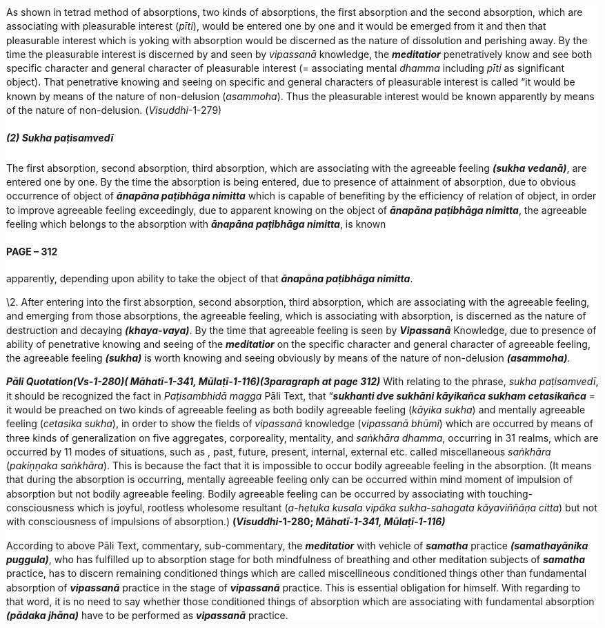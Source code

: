As shown in tetrad method of absorptions, two kinds of absorptions, the first absorption and the second absorption, which are associating with pleasurable interest (_pīti_), would be entered one by one and it would be emerged from it and then that pleasurable interest which is yoking with absorption would be discerned as the nature of dissolution and perishing away. By the time the pleasurable interest is discerned by and seen by _vipassanā_ knowledge, the **_meditatior_** penetratively know and see both specific character and general character of pleasurable interest (= associating mental _dhamma_ including _pīti_ as significant object). That penetrative knowing and seeing on specific and general characters of pleasurable interest is called “it would be known by means of the nature of non-delusion (_asammoha_). Thus the pleasurable interest would be known apparently by means of the nature of non-delusion. (_Visuddhi_-1-279)

##### **_(2) Sukha paṭisamvedī_**

The first absorption, second absorption, third absorption, which are associating with the agreeable feeling **_(sukha vedanā)_**, are entered one by one. By the time the absorption is being entered, due to presence of attainment of absorption, due to obvious occurrence of object of **_ānapāna paṭibhāga nimitta_** which is capable of benefiting by the efficiency of relation of object, in order to improve agreeable feeling exceedingly, due to apparent knowing on the object of **_ānapāna paṭibhāga nimitta_**, the agreeable feeling which belongs to the absorption with **_ānapāna paṭibhāga nimitta_**, is known

#### **PAGE – 312**

apparently, depending upon ability to take the object of that **_ānapāna paṭibhāga nimitta_**.

\2. After entering into the first absorption, second absorption, third absorption, which are associating with the agreeable feeling, and emerging from those absorptions, the agreeable feeling, which is associating with absorption, is discerned as the nature of destruction and decaying **_(khaya-vaya)_**. By the time that agreeable feeling is seen by **_Vipassanā_** Knowledge, due to presence of ability of penetrative knowing and seeing of the **_meditatior_** on the specific character and general character of agreeable feeling, the agreeable feeling **_(sukha)_** is worth knowing and seeing obviously by means of the nature of non-delusion **_(asammoha)_**.

***Pāli Quotation(Vs-1-280)( Māhatī-1-341, Mūlaṭī-1-116)(*3paragraph at page 312*)*** With relating to the phrase, _sukha_ _paṭisamvedī_, it should be recognized the fact in _Paṭisambhidā_ _magga_ Pāli Text, that “**_sukhanti dve sukhāni kāyikañca sukham cetasikañca_** = it would be preached on two kinds of agreeable feeling as both bodily agreeable feeling (_kāyika sukha_) and mentally agreeable feeling (_cetasika sukha_), in order to show the fields of _vipassanā_ knowledge (_vipassanā_ _bhūmi_) which are occurred by means of three kinds of generalization on five aggregates, corporeality, mentality, and _saṅkhāra_ _dhamma_, occurring in 31 realms, which are occurred by 11 modes of situations, such as , past, future, present, internal, external etc. called miscellaneous _saṅkhāra_ (_pakiṇṇaka_ _saṅkhāra_). This is because the fact that it is impossible to occur bodily agreeable feeling in the absorption. (It means that during the absorption is occurring, mentally agreeable feeling only can be occurred within mind moment of impulsion of absorption but not bodily agreeable feeling. Bodily agreeable feeling can be occurred by associating with touching-consciousness which is joyful, rootless wholesome resultant (_a-hetuka_ _kusala_ _vipāka_ _sukha_-_sahagata_ _kāyaviññāṇa_ _citta_) but not with consciousness of impulsions of absorption.) **(_Visuddhi_-1-280; _Māhatī-1-341, Mūlaṭī-1-116)_**

According to above Pāli Text, commentary, sub-commentary, the **_meditatior_** with vehicle of **_samatha_** practice **_(samathayānika puggula)_**, who has fulfilled up to absorption stage for both mindfulness of breathing and other meditation subjects of **_samatha_** practice, has to discern remaining conditioned things which are called miscellineous conditioned things other than fundamental absorption of **_vipassanā_** practice in the stage of **_vipassanā_** practice. This is essential obligation for himself. With regarding to that word, it is no need to say whether those conditioned things of absorption which are associating with fundamental absorption **_(pādaka jhāna)_** have to be performed as **_vipassanā_** practice.

